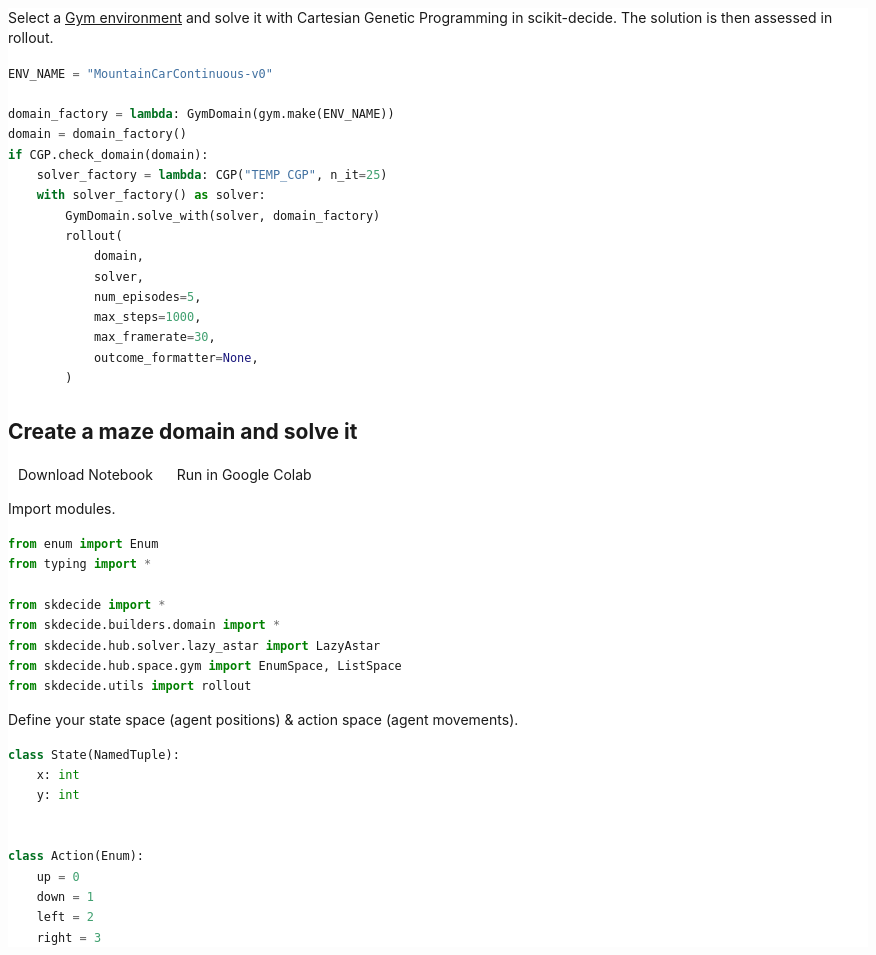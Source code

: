 Select a [Gym environment](https://gym.openai.com/envs) and solve it with Cartesian Genetic Programming in scikit-decide.
The solution is then assessed in rollout.

``` py
ENV_NAME = "MountainCarContinuous-v0"

domain_factory = lambda: GymDomain(gym.make(ENV_NAME))
domain = domain_factory()
if CGP.check_domain(domain):
    solver_factory = lambda: CGP("TEMP_CGP", n_it=25)
    with solver_factory() as solver:
        GymDomain.solve_with(solver, domain_factory)
        rollout(
            domain,
            solver,
            num_episodes=5,
            max_steps=1000,
            max_framerate=30,
            outcome_formatter=None,
        )
```

##  Create a maze domain and solve it

<el-link type="primary" icon="el-icon-bottom" :underline="false" style="margin: 10px" href="../notebooks/tutorial.ipynb">Download Notebook</el-link>
<el-link type="warning" icon="el-icon-cloudy" :underline="false" style="margin: 10px" href="https://colab.research.google.com/github/airbus/scikit-decide/blob/gh-pages/notebooks/tutorial.ipynb">Run in Google Colab</el-link>

Import modules.

``` py
from enum import Enum
from typing import *

from skdecide import *
from skdecide.builders.domain import *
from skdecide.hub.solver.lazy_astar import LazyAstar
from skdecide.hub.space.gym import EnumSpace, ListSpace
from skdecide.utils import rollout
```

Define your state space (agent positions) & action space (agent movements).

``` py
class State(NamedTuple):
    x: int
    y: int


class Action(Enum):
    up = 0
    down = 1
    left = 2
    right = 3
```
